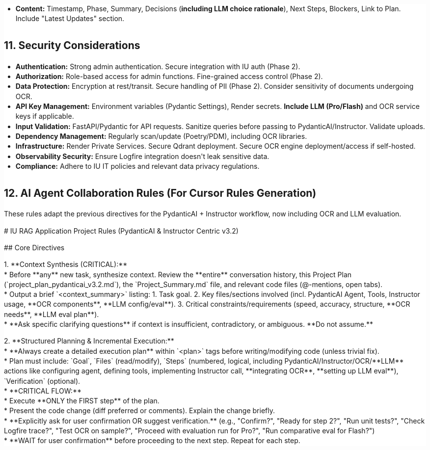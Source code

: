   * **Content:** Timestamp, Phase, Summary, Decisions (**including LLM choice rationale**), Next Steps, Blockers, Link to Plan. Include "Latest Updates" section.

## **11\. Security Considerations**

* **Authentication:** Strong admin authentication. Secure integration with IU auth (Phase 2).  
* **Authorization:** Role-based access for admin functions. Fine-grained access control (Phase 2).  
* **Data Protection:** Encryption at rest/transit. Secure handling of PII (Phase 2). Consider sensitivity of documents undergoing OCR.  
* **API Key Management:** Environment variables (Pydantic Settings), Render secrets. **Include LLM (Pro/Flash)** and OCR service keys if applicable.  
* **Input Validation:** FastAPI/Pydantic for API requests. Sanitize queries before passing to PydanticAI/Instructor. Validate uploads.  
* **Dependency Management:** Regularly scan/update (Poetry/PDM), including OCR libraries.  
* **Infrastructure:** Render Private Services. Secure Qdrant deployment. Secure OCR engine deployment/access if self-hosted.  
* **Observability Security:** Ensure Logfire integration doesn't leak sensitive data.  
* **Compliance:** Adhere to IU IT policies and relevant data privacy regulations.

## **12\. AI Agent Collaboration Rules (For Cursor Rules Generation)**

These rules adapt the previous directives for the PydanticAI \+ Instructor workflow, now including OCR and LLM evaluation.

\# IU RAG Application Project Rules (PydanticAI & Instructor Centric v3.2)

\#\# Core Directives

1\.  \*\*Context Synthesis (CRITICAL):\*\*  
    \* Before \*\*any\*\* new task, synthesize context. Review the \*\*entire\*\* conversation history, this Project Plan (\`project\_plan\_pydanticai\_v3.2.md\`), the \`Project\_Summary.md\` file, and relevant code files (@-mentions, open tabs).  
    \* Output a brief \`\<context\_summary\>\` listing: 1\. Task goal. 2\. Key files/sections involved (incl. PydanticAI Agent, Tools, Instructor usage, \*\*OCR components\*\*, \*\*LLM config/eval\*\*). 3\. Critical constraints/requirements (speed, accuracy, structure, \*\*OCR needs\*\*, \*\*LLM eval plan\*\*).  
    \* \*\*Ask specific clarifying questions\*\* if context is insufficient, contradictory, or ambiguous. \*\*Do not assume.\*\*

2\.  \*\*Structured Planning & Incremental Execution:\*\*  
    \* \*\*Always create a detailed execution plan\*\* within \`\<plan\>\` tags before writing/modifying code (unless trivial fix).  
    \* Plan must include: \`Goal\`, \`Files\` (read/modify), \`Steps\` (numbered, logical, including PydanticAI/Instructor/OCR/\*\*LLM\*\* actions like configuring agent, defining tools, implementing Instructor call, \*\*integrating OCR\*\*, \*\*setting up LLM eval\*\*), \`Verification\` (optional).  
    \* \*\*CRITICAL FLOW:\*\*  
        \* Execute \*\*ONLY the FIRST step\*\* of the plan.  
        \* Present the code change (diff preferred or comments). Explain the change briefly.  
        \* \*\*Explicitly ask for user confirmation OR suggest verification.\*\* (e.g., "Confirm?", "Ready for step 2?", "Run unit tests?", "Check Logfire trace?", "Test OCR on sample?", "Proceed with evaluation run for Pro?", "Run comparative eval for Flash?")  
        \* \*\*WAIT for user confirmation\*\* before proceeding to the next step. Repeat for each step.
